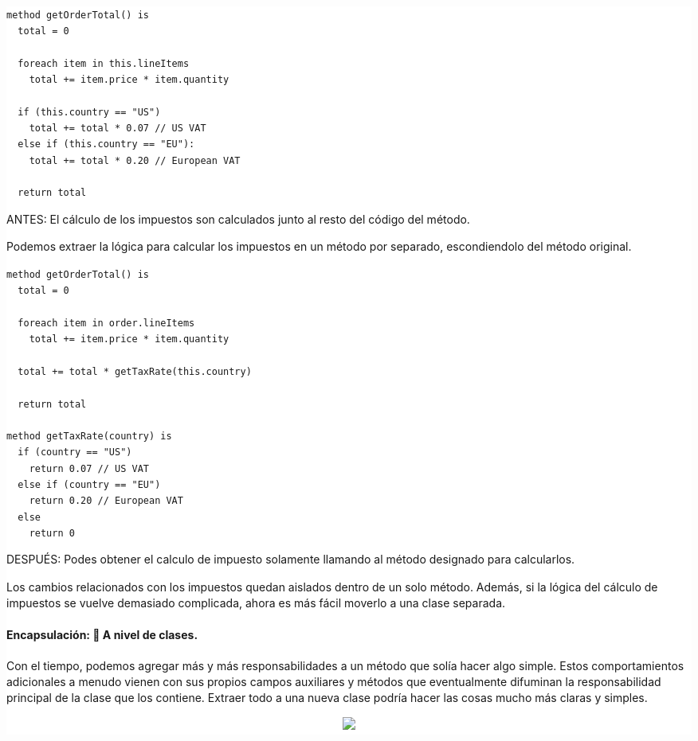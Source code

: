 ```
method getOrderTotal() is
  total = 0
  
  foreach item in this.lineItems
    total += item.price * item.quantity

  if (this.country == "US")
    total += total * 0.07 // US VAT
  else if (this.country == "EU"):
    total += total * 0.20 // European VAT
  
  return total
```

ANTES: El cálculo de los impuestos son calculados junto al resto del código del método.

Podemos extraer la lógica para calcular los impuestos en un método por separado, escondiendolo del método original.

```
method getOrderTotal() is
  total = 0
  
  foreach item in order.lineItems
    total += item.price * item.quantity

  total += total * getTaxRate(this.country)
  
  return total
 
method getTaxRate(country) is
  if (country == "US")
    return 0.07 // US VAT
  else if (country == "EU")
    return 0.20 // European VAT
  else
    return 0
```

DESPUÉS: Podes obtener el calculo de impuesto solamente llamando al método designado para calcularlos.

Los cambios relacionados con los impuestos quedan aislados dentro de un solo método.
Además, si la lógica del cálculo de impuestos se vuelve demasiado complicada, ahora es más fácil moverlo a una clase separada.

#### Encapsulación: :file_folder: A nivel de clases.

Con el tiempo, podemos agregar más y más responsabilidades a un método que solía hacer algo simple. Estos comportamientos adicionales a menudo vienen con sus propios campos auxiliares y métodos que eventualmente difuminan la responsabilidad principal de la clase que los contiene. Extraer todo a una nueva clase podría hacer las cosas mucho más claras y simples.

<p align="center">
  <img width="30%" src="https://user-images.githubusercontent.com/22304957/72668237-8346f580-3a03-11ea-8264-d063fd9f3621.png"/>
  